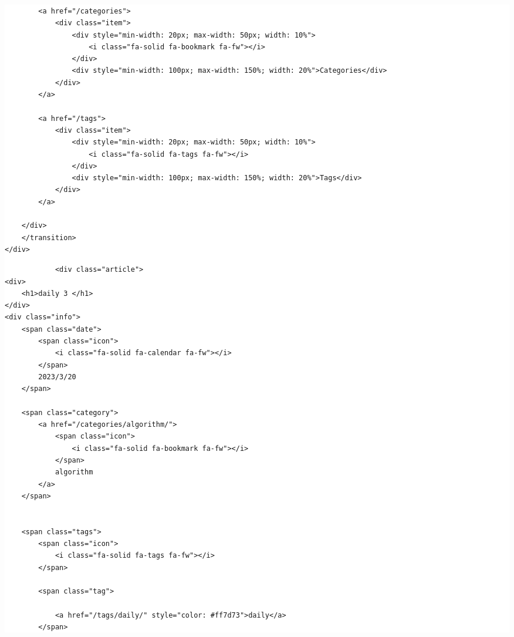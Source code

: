             <a href="/categories">
                <div class="item">
                    <div style="min-width: 20px; max-width: 50px; width: 10%">
                        <i class="fa-solid fa-bookmark fa-fw"></i>
                    </div>
                    <div style="min-width: 100px; max-width: 150%; width: 20%">Categories</div>
                </div>
            </a>
            
            <a href="/tags">
                <div class="item">
                    <div style="min-width: 20px; max-width: 50px; width: 10%">
                        <i class="fa-solid fa-tags fa-fw"></i>
                    </div>
                    <div style="min-width: 100px; max-width: 150%; width: 20%">Tags</div>
                </div>
            </a>
            
        </div>
        </transition>
    </div>
</nav>

                <div class="article">
    <div>
        <h1>daily 3 </h1>
    </div>
    <div class="info">
        <span class="date">
            <span class="icon">
                <i class="fa-solid fa-calendar fa-fw"></i>
            </span>
            2023/3/20
        </span>
        
        <span class="category">
            <a href="/categories/algorithm/">
                <span class="icon">
                    <i class="fa-solid fa-bookmark fa-fw"></i>
                </span>
                algorithm
            </a>
        </span>
        
        
        <span class="tags">
            <span class="icon">
                <i class="fa-solid fa-tags fa-fw"></i>
            </span>
            
            <span class="tag">
                
                <a href="/tags/daily/" style="color: #ff7d73">daily</a>
            </span>
            